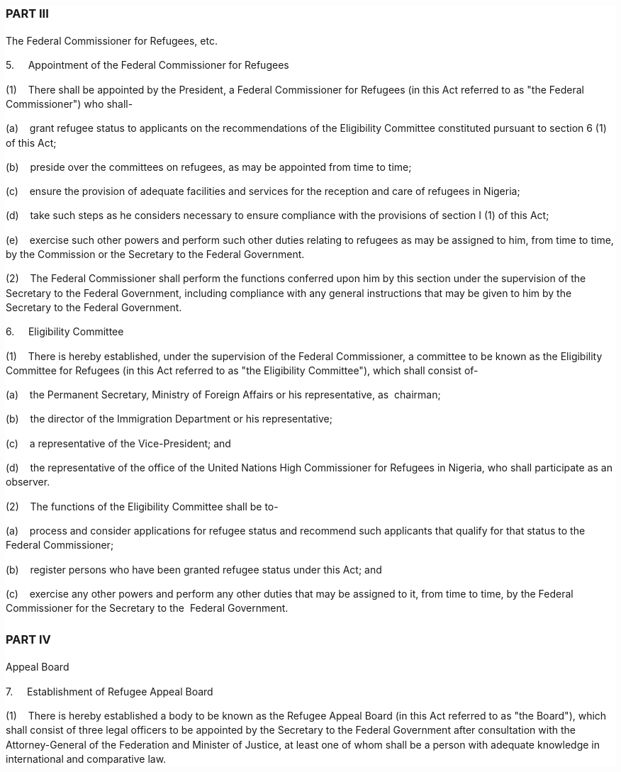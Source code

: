 ### PART III

The Federal Commissioner for Refugees, etc.

5.     Appointment of the Federal Commissioner for Refugees

(1)    There shall be appointed by the President, a Federal Commissioner for Refugees (in this Act referred to as "the Federal Commissioner") who shall-

(a)    grant refugee status to applicants on the recommendations of the Eligibility Committee constituted pursuant to section 6 (1) of this Act;

(b)    preside over the committees on refugees, as may be appointed from time to time;

(c)    ensure the provision of adequate facilities and services for the reception and care of refugees in Nigeria;

(d)    take such steps as he considers necessary to ensure compliance with the provisions of section I (1) of this Act;

(e)    exercise such other powers and perform such other duties relating to refugees as may be assigned to him, from time to time, by the Commission or the Secretary to the Federal Government.

(2)    The Federal Commissioner shall perform the functions conferred upon him by this section under the supervision of the Secretary to the Federal Government, including compliance with any general instructions that may be given to him by the Secretary to the Federal Government.

6.     Eligibility Committee

(1)    There is hereby established, under the supervision of the Federal Commissioner, a committee to be known as the Eligibility Committee for Refugees (in this Act referred to as "the Eligibility Committee"), which shall consist of-

(a)    the Permanent Secretary, Ministry of Foreign Affairs or his representative, as  chairman;

(b)    the director of the Immigration Department or his representative;

(c)    a representative of the Vice-President; and

(d)    the representative of the office of the United Nations High Commissioner for Refugees in Nigeria, who shall participate as an observer.

(2)    The functions of the Eligibility Committee shall be to-

(a)    process and consider applications for refugee status and recommend such applicants that qualify for that status to the Federal Commissioner;

(b)    register persons who have been granted refugee status under this Act; and

(c)    exercise any other powers and perform any other duties that may be assigned to it, from time to time, by the Federal Commissioner for the Secretary to the  Federal Government.

### PART IV

Appeal Board

7.     Establishment of Refugee Appeal Board

(1)    There is hereby established a body to be known as the Refugee Appeal Board (in this Act referred to as "the Board"), which shall consist of three legal officers to be appointed by the Secretary to the Federal Government after consultation with the Attorney-General of the Federation and Minister of Justice, at least one of whom shall be a person with adequate knowledge in international and comparative law.
